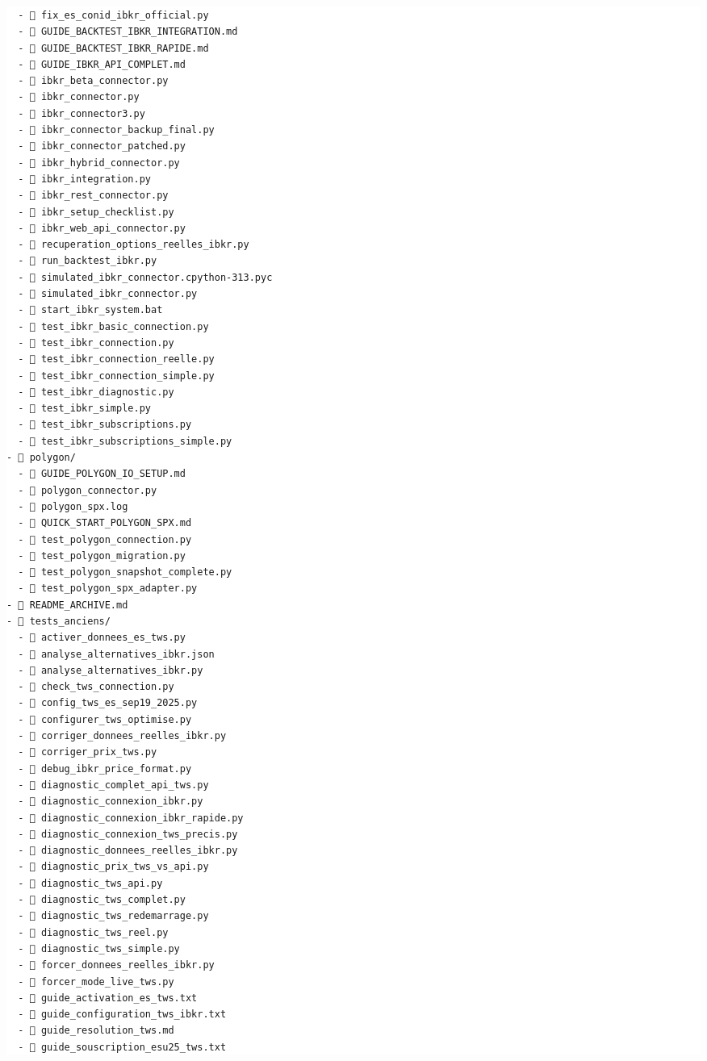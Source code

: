       - 🐍 fix_es_conid_ibkr_official.py
      - 📄 GUIDE_BACKTEST_IBKR_INTEGRATION.md
      - 📄 GUIDE_BACKTEST_IBKR_RAPIDE.md
      - 📄 GUIDE_IBKR_API_COMPLET.md
      - 🐍 ibkr_beta_connector.py
      - 🐍 ibkr_connector.py
      - 🐍 ibkr_connector3.py
      - 🐍 ibkr_connector_backup_final.py
      - 🐍 ibkr_connector_patched.py
      - 🐍 ibkr_hybrid_connector.py
      - 🐍 ibkr_integration.py
      - 🐍 ibkr_rest_connector.py
      - 🐍 ibkr_setup_checklist.py
      - 🐍 ibkr_web_api_connector.py
      - 🐍 recuperation_options_reelles_ibkr.py
      - 🐍 run_backtest_ibkr.py
      - 📄 simulated_ibkr_connector.cpython-313.pyc
      - 🐍 simulated_ibkr_connector.py
      - 📄 start_ibkr_system.bat
      - 🐍 test_ibkr_basic_connection.py
      - 🐍 test_ibkr_connection.py
      - 🐍 test_ibkr_connection_reelle.py
      - 🐍 test_ibkr_connection_simple.py
      - 🐍 test_ibkr_diagnostic.py
      - 🐍 test_ibkr_simple.py
      - 🐍 test_ibkr_subscriptions.py
      - 🐍 test_ibkr_subscriptions_simple.py
    - 📁 polygon/
      - 📄 GUIDE_POLYGON_IO_SETUP.md
      - 🐍 polygon_connector.py
      - 📄 polygon_spx.log
      - 📄 QUICK_START_POLYGON_SPX.md
      - 🐍 test_polygon_connection.py
      - 🐍 test_polygon_migration.py
      - 🐍 test_polygon_snapshot_complete.py
      - 🐍 test_polygon_spx_adapter.py
    - 📄 README_ARCHIVE.md
    - 📁 tests_anciens/
      - 🐍 activer_donnees_es_tws.py
      - 📄 analyse_alternatives_ibkr.json
      - 🐍 analyse_alternatives_ibkr.py
      - 🐍 check_tws_connection.py
      - 🐍 config_tws_es_sep19_2025.py
      - 🐍 configurer_tws_optimise.py
      - 🐍 corriger_donnees_reelles_ibkr.py
      - 🐍 corriger_prix_tws.py
      - 🐍 debug_ibkr_price_format.py
      - 🐍 diagnostic_complet_api_tws.py
      - 🐍 diagnostic_connexion_ibkr.py
      - 🐍 diagnostic_connexion_ibkr_rapide.py
      - 🐍 diagnostic_connexion_tws_precis.py
      - 🐍 diagnostic_donnees_reelles_ibkr.py
      - 🐍 diagnostic_prix_tws_vs_api.py
      - 🐍 diagnostic_tws_api.py
      - 🐍 diagnostic_tws_complet.py
      - 🐍 diagnostic_tws_redemarrage.py
      - 🐍 diagnostic_tws_reel.py
      - 🐍 diagnostic_tws_simple.py
      - 🐍 forcer_donnees_reelles_ibkr.py
      - 🐍 forcer_mode_live_tws.py
      - 📄 guide_activation_es_tws.txt
      - 📄 guide_configuration_tws_ibkr.txt
      - 📄 guide_resolution_tws.md
      - 📄 guide_souscription_esu25_tws.txt